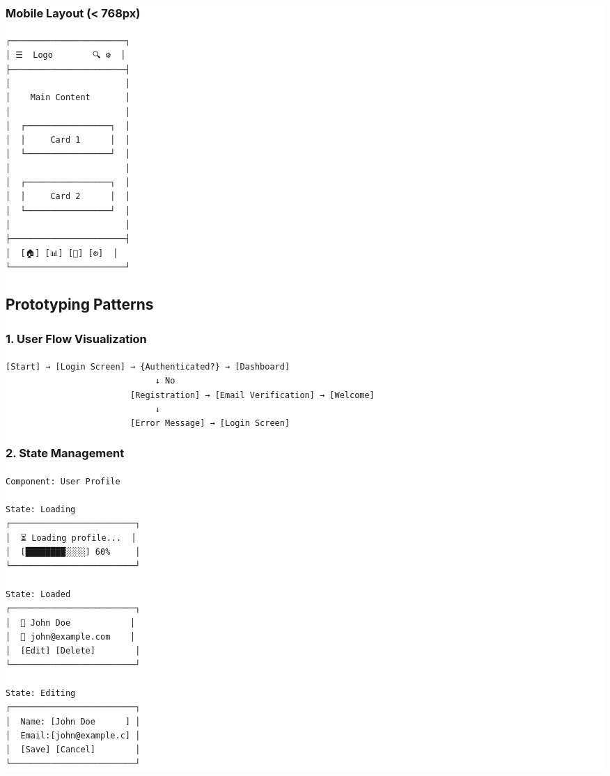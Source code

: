 ### Mobile Layout (< 768px)
```
┌───────────────────────┐
│ ☰  Logo        🔍 ⚙️  │
├───────────────────────┤
│                       │
│    Main Content       │
│                       │
│  ┌─────────────────┐  │
│  │     Card 1      │  │
│  └─────────────────┘  │
│                       │
│  ┌─────────────────┐  │
│  │     Card 2      │  │
│  └─────────────────┘  │
│                       │
├───────────────────────┤
│  [🏠] [📊] [👤] [⚙️]  │
└───────────────────────┘
```

## Prototyping Patterns

### 1. User Flow Visualization

```
[Start] → [Login Screen] → {Authenticated?} → [Dashboard]
                              ↓ No
                         [Registration] → [Email Verification] → [Welcome]
                              ↓
                         [Error Message] → [Login Screen]
```

### 2. State Management

```
Component: User Profile

State: Loading
┌─────────────────────────┐
│  ⏳ Loading profile...  │
│  [████████░░░░] 60%     │
└─────────────────────────┘

State: Loaded
┌─────────────────────────┐
│  👤 John Doe            │
│  📧 john@example.com    │
│  [Edit] [Delete]        │
└─────────────────────────┘

State: Editing
┌─────────────────────────┐
│  Name: [John Doe      ] │
│  Email:[john@example.c] │
│  [Save] [Cancel]        │
└─────────────────────────┘
```
